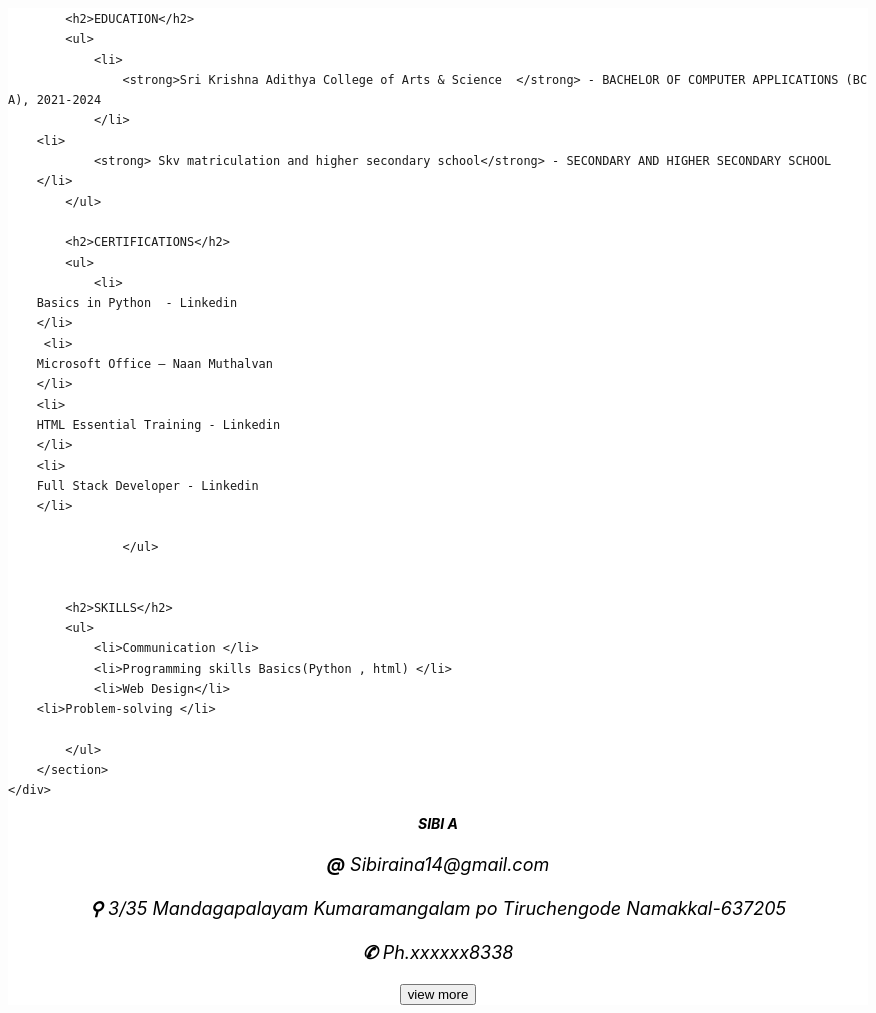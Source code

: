             <h2>EDUCATION</h2>
            <ul>
                <li>
                    <strong>Sri Krishna Adithya College of Arts & Science  </strong> - BACHELOR OF COMPUTER APPLICATIONS (BCA), 2021-2024
                </li>
 		<li>
                <strong> Skv matriculation and higher secondary school</strong> - SECONDARY AND HIGHER SECONDARY SCHOOL
	    </li>
            </ul>

            <h2>CERTIFICATIONS</h2>
            <ul>
                <li>
		Basics in Python  - Linkedin 
		</li>		
		 <li>
		Microsoft Office – Naan Muthalvan 
		</li> 
		<li>
		HTML Essential Training - Linkedin 
		</li>
		<li>
		Full Stack Developer - Linkedin 
		</li>
	   
                    </ul>


            <h2>SKILLS</h2>
            <ul>
                <li>Communication </li>
                <li>Programming skills Basics(Python , html) </li>
                <li>Web Design</li>
		<li>Problem-solving </li>
             
            </ul>
        </section>
    </div>
 <p style="color: black;text-align: center;font-size: ***-large;font-style: italic;" ><b>SIBI A</b></p>
            <p style="color: black;text-align: center;font-size: large;font-style: italic;"><span><b>&#64</b></span> Sibiraina14@gmail.com</p>
            <p style="color: black;text-align: center;font-size: large;font-style: italic;"><span><b>&#9906</b></span> 3/35 Mandagapalayam Kumaramangalam po Tiruchengode Namakkal-637205</p>
            <p style="color: black;text-align: center;font-size: large;font-style: italic;"><span><b>&#9990</b></span> Ph.xxxxxx8338</p>
            <form align="center">
            <button>view more</button>
</body>
</html>
